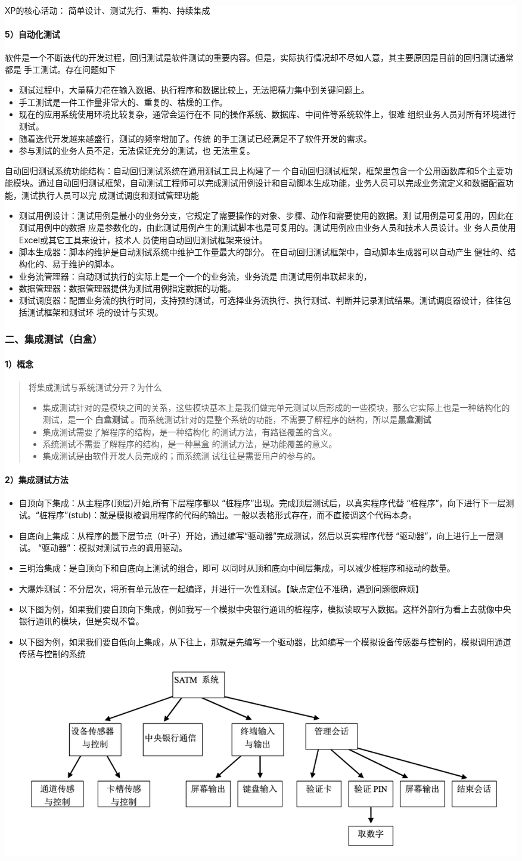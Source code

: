 XP的核心活动： 简单设计、测试先行、重构、持续集成

#### 5）自动化测试

软件是⼀个不断迭代的开发过程，回归测试是软件测试的重要内容。但是，实际执⾏情况却不尽如⼈意，其主要原因是目前的回归测试通常都是 ⼿⼯测试。存在问题如下
- 测试过程中，⼤量精⼒花在输⼊数据、执⾏程序和数据比较上，⽆法把精⼒集中到关键问题上。
- ⼿⼯测试是⼀件⼯作量非常⼤的、重复的、枯燥的⼯作。
- 现在的应用系统使用环境比较复杂，通常会运⾏在不 同的操作系统、数据库、中间件等系统软件上，很难 组织业务⼈员对所有环境进⾏测试。
- 随着迭代开发越来越盛⾏，测试的频率增加了。传统 的⼿⼯测试已经满⾜不了软件开发的需求。 
- 参与测试的业务⼈员不⾜，⽆法保证充分的测试，也 ⽆法重复。


自动回归测试系统功能结构：自动回归测试系统在通用测试⼯具上构建了⼀ 个自动回归测试框架，框架里包含⼀个公用函数库和5个主要功能模块。通过自动回归测试框架，自动测试⼯程师可以完成测试用例设计和自动脚本⽣成功能，业务⼈员可以完成业务流定义和数据配置功能，测试执⾏⼈员可以完 成测试调度和测试管理功能

- 测试用例设计：测试用例是最小的业务分支，它规定了需要操作的对象、步骤、动作和需要使用的数据。测 试用例是可复用的，因此在测试用例中的数据 应是参数化的，由此测试用例产⽣的测试脚本也是可复用的。测试用例应由业务⼈员和技术⼈员设计。业 务⼈员使用Excel或其它⼯具来设计，技术⼈ 员使用自动回归测试框架来设计。
- 脚本⽣成器：脚本的维护是自动测试系统中维护⼯作量最⼤的部分。 在自动回归测试框架中，自动脚本⽣成器可以自动产⽣ 健壮的、结构化的、易于维护的脚本。
- 业务流管理器：自动测试执⾏的实际上是⼀个⼀个的业务流，业务流是 由测试用例串联起来的，
- 数据管理器：数据管理器提供为测试用例指定数据的功能。
- 测试调度器：配置业务流的执⾏时间，支持预约测试，可选择业务流执⾏、执⾏测试、判断并记录测试结果。测试调度器设计，往往包括测试框架和测试环 境的设计与实现。

### 二、集成测试（白盒）

#### 1）概念

> 将集成测试与系统测试分开？为什么
> - 集成测试针对的是模块之间的关系，这些模块基本上是我们做完单元测试以后形成的一些模块，那么它实际上也是一种结构化的测试，是一个 **白盒测试** 。而系统测试针对的是整个系统的功能，不需要了解程序的结构，所以是**黑盒测试**
> - 集成测试需要了解程序的结构，是一种结构化 的测试方法，有路径覆盖的含义。
> - 系统测试不需要了解程序的结构，是一种黑盒 的测试方法，是功能覆盖的意义。
> - 集成测试是由软件开发人员完成的；而系统测 试往往是需要用户的参与的。

#### 2）集成测试方法

- 自顶向下集成：从主程序(顶层)开始,所有下层程序都以 “桩程序”出现。完成顶层测试后，以真实程序代替 “桩程序”，向下进行下一层测试。“桩程序”(stub)：就是模拟被调用程序的代码的输出。一般以表格形式存在，而不直接调这个代码本身。
- 自底向上集成：从程序的最下层节点（叶子）开始，通过编写“驱动器”完成测试，然后以真实程序代替 “驱动器”，向上进行上一层测试。 “驱动器”：模拟对测试节点的调用驱动。
- 三明治集成：是自顶向下和自底向上测试的组合，即可 以同时从顶和底向中间层集成，可以减少桩程序和驱动的数量。
- 大爆炸测试：不分层次，将所有单元放在一起编译，并进行一次性测试。【缺点定位不准确，遇到问题很麻烦】

- 以下图为例，如果我们要自顶向下集成，例如我写一个模拟中央银行通讯的桩程序，模拟读取写入数据。这样外部行为看上去就像中央银行通讯的模块，但是实现不管。
- 以下图为例，如果我们要自低向上集成，从下往上，那就是先编写一个驱动器，比如编写一个模拟设备传感器与控制的，模拟调用通道传感与控制的系统
![](./Chapter08.assets/截屏2023-05-16%2018.29.41.png)
